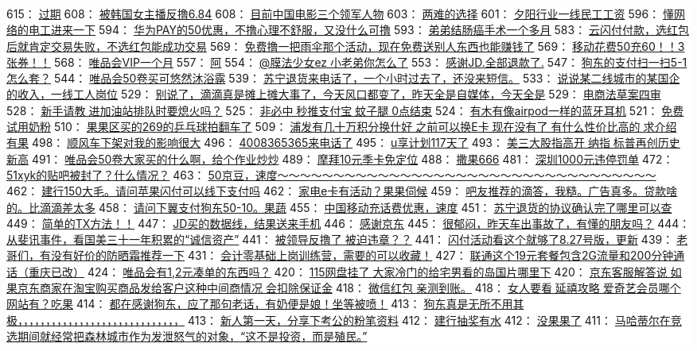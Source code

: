 615： [过期](http://www.zuanke8.com/thread-5227377-1-1.html)
608： [被韩国女主播反撸6.84](http://www.zuanke8.com/thread-5226602-1-1.html)
608： [目前中国电影三个领军人物](http://www.zuanke8.com/thread-5227050-1-1.html)
603： [两难的选择](http://www.zuanke8.com/thread-5227292-1-1.html)
601： [夕阳行业一线民工工资](http://www.zuanke8.com/thread-5227173-1-1.html)
596： [懂网络的电工进来一下](http://www.zuanke8.com/thread-5227224-1-1.html)
594： [华为PAY的50优惠，不撸心理不舒服，又没什么可撸](http://www.zuanke8.com/thread-5227251-1-1.html)
593： [弟弟结肠癌手术一个多月](http://www.zuanke8.com/thread-5226682-1-1.html)
583： [云闪付付款，选红包后就肯定交易失败，不选红包能成功交易](http://www.zuanke8.com/thread-5227420-1-1.html)
569： [免费撸一把雨伞那个活动，现在免费送别人东西也能赚钱了](http://www.zuanke8.com/thread-5227080-1-1.html)
569： [移动花费50充60！！3张券！！](http://www.zuanke8.com/thread-5227192-1-1.html)
568： [唯品会VIP一个月](http://www.zuanke8.com/thread-5227353-1-1.html)
557： [阿](http://www.zuanke8.com/thread-5227147-1-1.html)
554： [@膜法少女ez 小老弟你怎么了](http://www.zuanke8.com/thread-5227156-1-1.html)
553： [感谢JD.全部退款了.](http://www.zuanke8.com/thread-5227172-1-1.html)
547： [狗东的支付扫一扫5-1怎么套？](http://www.zuanke8.com/thread-5227374-1-1.html)
544： [唯品会50卷买可悠然沐浴露](http://www.zuanke8.com/thread-5227241-1-1.html)
539： [苏宁退货来电话了，一个小时过去了，还没来短信。](http://www.zuanke8.com/thread-5227352-1-1.html)
533： [说说某二线城市的某国企的收入，一线工人岗位](http://www.zuanke8.com/thread-5227145-1-1.html)
529： [别说了，滴滴真是摊上摊大事了，今天风口都变了，昨天全是自媒体，今天全是](http://www.zuanke8.com/thread-5226492-1-1.html)
529： [电商法草案四审](http://www.zuanke8.com/thread-5227328-1-1.html)
528： [新手请教 进加油站排队时要熄火吗？](http://www.zuanke8.com/thread-5227176-1-1.html)
525： [非必中 秒推支付宝 蚊子腿 0点结束](http://www.zuanke8.com/thread-5227324-1-1.html)
524： [有木有像airpod一样的蓝牙耳机](http://www.zuanke8.com/thread-5227225-1-1.html)
521： [免费试用奶粉](http://www.zuanke8.com/thread-5227263-1-1.html)
510： [果果区买的269的乒乓球拍翻车了](http://www.zuanke8.com/thread-5227190-1-1.html)
509： [浦发有几十万积分换什好 之前可以换E卡 现在没有了 有什么性价比高的 求介绍 有果](http://www.zuanke8.com/thread-5227335-1-1.html)
498： [顺风车下架对我的影响很大](http://www.zuanke8.com/thread-5226149-1-1.html)
496： [4008365365来电话了](http://www.zuanke8.com/thread-5227272-1-1.html)
495： [u享计划117天了](http://www.zuanke8.com/thread-5227181-1-1.html)
493： [美三大股指高开 纳指 标普再创历史新高](http://www.zuanke8.com/thread-5227355-1-1.html)
491： [唯品会50卷大家买的什么啊，给个作业炒炒](http://www.zuanke8.com/thread-5227191-1-1.html)
489： [摩拜10元季卡免定位](http://www.zuanke8.com/thread-5227291-1-1.html)
488： [撒果666](http://www.zuanke8.com/thread-5227208-1-1.html)
481： [深圳1000元违停罚单](http://www.zuanke8.com/thread-5226695-1-1.html)
472： [51xyk的贴吧被封了？什么情况？](http://www.zuanke8.com/thread-5226870-1-1.html)
463： [50京豆，速度～～～～～～～～～～～～～～～～～～～～～～～～～～～～～～～～～～](http://www.zuanke8.com/thread-5226820-1-1.html)
462： [建行150大毛。请问苹果闪付可以线下支付吗](http://www.zuanke8.com/thread-5227285-1-1.html)
462： [家电e卡有活动？果果伺候](http://www.zuanke8.com/thread-5227427-1-1.html)
459： [吧友推荐的滴答，我糙。广告真多。贷款啥的。比滴滴差太多](http://www.zuanke8.com/thread-5227283-1-1.html)
458： [请问下翼支付狗东50-10。果蔬](http://www.zuanke8.com/thread-5227313-1-1.html)
455： [中国移动充话费优惠，速度](http://www.zuanke8.com/thread-5226101-1-1.html)
451： [苏宁退货的协议确认完了哪里可以查](http://www.zuanke8.com/thread-5227307-1-1.html)
449： [简单的TX方法！！](http://www.zuanke8.com/thread-5225172-1-1.html)
447： [JD买的数据线，结果送来手机](http://www.zuanke8.com/thread-5226491-1-1.html)
446： [感谢京东](http://www.zuanke8.com/thread-5227069-1-1.html)
445： [很郁闷，昨天车出事故了，有懂的朋友吗？](http://www.zuanke8.com/thread-5226007-1-1.html)
444： [从斐讯事件，看国美三十一年积累的“诚信资产”](http://www.zuanke8.com/thread-5226954-1-1.html)
441： [被领导反撸了 被迫违章？？](http://www.zuanke8.com/thread-5226885-1-1.html)
441： [闪付活动看这个就够了8.27号版，更新](http://www.zuanke8.com/thread-5227104-1-1.html)
439： [老哥们，有没有好价的防晒霜推荐一下](http://www.zuanke8.com/thread-5227438-1-1.html)
431： [会计零基础上岗训练营，需要的可以收藏！](http://www.zuanke8.com/thread-5227286-1-1.html)
427： [联通这个19元套餐包含2G流量和200分钟通话（重庆已改）](http://www.zuanke8.com/thread-5226788-1-1.html)
424： [唯品会有1,2元凑单的东西吗？](http://www.zuanke8.com/thread-5227359-1-1.html)
420： [115网盘挂了 大家冷门的给宅男看的岛国片哪里下](http://www.zuanke8.com/thread-5226980-1-1.html)
420： [京东客服解答说  如果京东商家在淘宝购买商品发给客户这种中间商情况 会扣除保证金](http://www.zuanke8.com/thread-5227236-1-1.html)
418： [微信红包 亲测到账。](http://www.zuanke8.com/thread-5227006-1-1.html)
418： [女人要看  延禧攻略  爱奇艺会员哪个网站有？吃果](http://www.zuanke8.com/thread-5227262-1-1.html)
414： [都在感谢狗东，应了那句老话，有奶便是娘！坐等被喷！](http://www.zuanke8.com/thread-5227185-1-1.html)
413： [狗东真是无所不用其极，，，，，，，，，，，，，，，，，，，，，，，，，，，，，](http://www.zuanke8.com/thread-5227125-1-1.html)
413： [新人第一天，分享下考公的粉笔资料](http://www.zuanke8.com/thread-5227346-1-1.html)
412： [建行抽奖有水](http://www.zuanke8.com/thread-5226997-1-1.html)
412： [没果果了](http://www.zuanke8.com/thread-5227165-1-1.html)
411： [马哈蒂尔在竞选期间就经常把森林城市作为发泄怒气的对象，“这不是投资，而是殖民。”](http://www.zuanke8.com/thread-5227350-1-1.html)